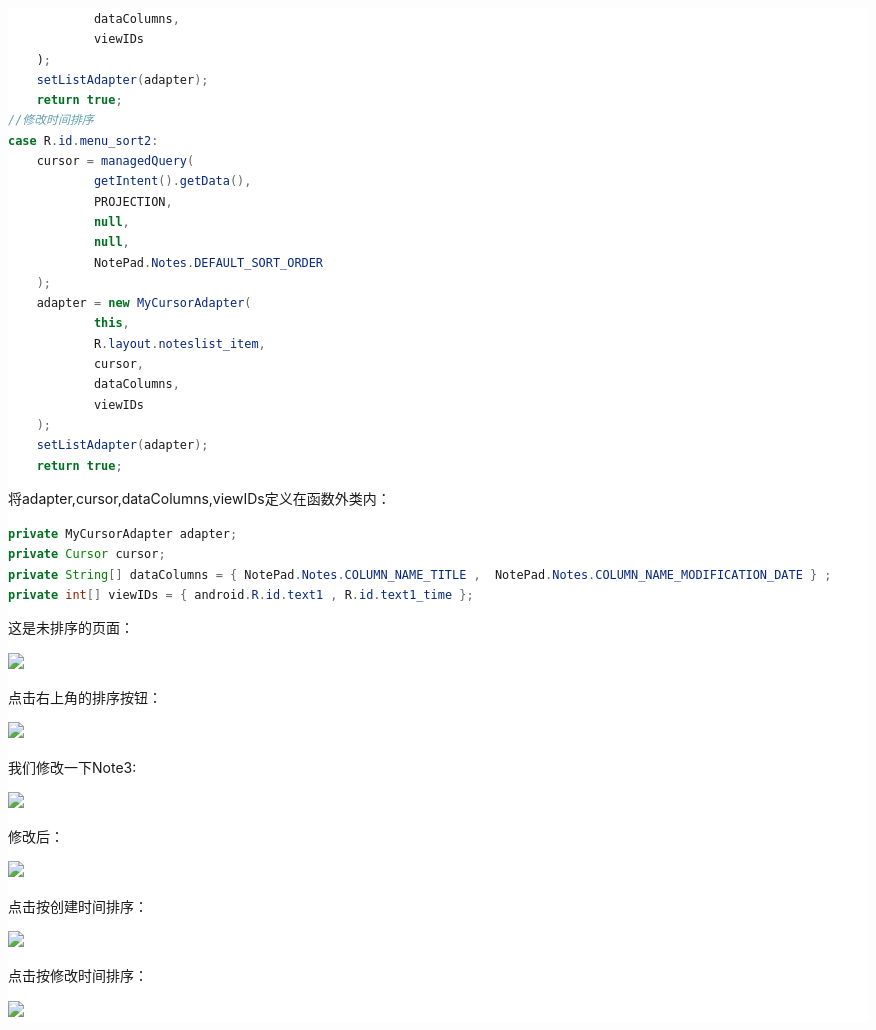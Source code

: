 ```java
            dataColumns,
            viewIDs
    );
    setListAdapter(adapter);
    return true;
//修改时间排序
case R.id.menu_sort2:
    cursor = managedQuery(
            getIntent().getData(),
            PROJECTION,
            null,
            null,
            NotePad.Notes.DEFAULT_SORT_ORDER
    );
    adapter = new MyCursorAdapter(
            this,
            R.layout.noteslist_item,
            cursor,
            dataColumns,
            viewIDs
    );
    setListAdapter(adapter);
    return true;
```

将adapter,cursor,dataColumns,viewIDs定义在函数外类内：

```java
private MyCursorAdapter adapter;
private Cursor cursor;
private String[] dataColumns = { NotePad.Notes.COLUMN_NAME_TITLE ,  NotePad.Notes.COLUMN_NAME_MODIFICATION_DATE } ;
private int[] viewIDs = { android.R.id.text1 , R.id.text1_time };
```

这是未排序的页面：

![](D:\test\android\NotePad_new-master\QQ截图20241129015708.png)

点击右上角的排序按钮：

![](D:\test\android\NotePad_new-master\QQ截图20241129015913.png)

我们修改一下Note3:

![](D:\test\android\NotePad_new-master\QQ截图20241129020003.png)

修改后：

![](D:\test\android\NotePad_new-master\QQ截图20241129020032.png)

点击按创建时间排序：

![](D:\test\android\NotePad_new-master\QQ截图20241129020124.png)

点击按修改时间排序：

![](D:\test\android\NotePad_new-master\QQ截图20241129020159.png)


